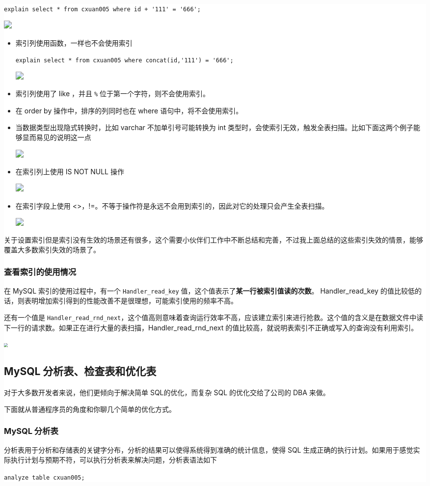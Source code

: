   ```mysql
  explain select * from cxuan005 where id + '111' = '666';
  ```

  ![](https://z3.ax1x.com/2021/06/20/RkiXut.png)

* 索引列使用函数，一样也不会使用索引

  ```mysql
  explain select * from cxuan005 where concat(id,'111') = '666';
  ```

  ![](https://z3.ax1x.com/2021/06/20/RkivHf.png)

* 索引列使用了 like ，并且 `%` 位于第一个字符，则不会使用索引。

* 在 order by 操作中，排序的列同时也在 where 语句中，将不会使用索引。

* 当数据类型出现隐式转换时，比如 varchar 不加单引号可能转换为 int 类型时，会使索引无效，触发全表扫描。比如下面这两个例子能够显而易见的说明这一点

  ![](https://z3.ax1x.com/2021/06/20/RkFVbV.png)

* 在索引列上使用 IS NOT NULL 操作

  ![](https://z3.ax1x.com/2021/06/20/RkFSUS.png)

* 在索引字段上使用 <>，!=。不等于操作符是永远不会用到索引的，因此对它的处理只会产生全表扫描。

  ![](https://z3.ax1x.com/2021/06/21/RkDy38.png)


关于设置索引但是索引没有生效的场景还有很多，这个需要小伙伴们工作中不断总结和完善，不过我上面总结的这些索引失效的情景，能够覆盖大多数索引失效的场景了。

### 查看索引的使用情况

在 MySQL 索引的使用过程中，有一个 `Handler_read_key` 值，这个值表示了**某一行被索引值读的次数**。 Handler_read_key 的值比较低的话，则表明增加索引得到的性能改善不是很理想，可能索引使用的频率不高。

还有一个值是 `Handler_read_rnd_next`，这个值高则意味着查询运行效率不高，应该建立索引来进行抢救。这个值的含义是在数据文件中读下一行的请求数。如果正在进行大量的表扫描，Handler_read_rnd_next 的值比较高，就说明表索引不正确或写入的查询没有利用索引。

<img src="https://z3.ax1x.com/2021/06/21/RkD0AI.png" style="zoom:50%;" />



## MySQL 分析表、检查表和优化表

对于大多数开发者来说，他们更倾向于解决简单 SQL的优化，而复杂 SQL 的优化交给了公司的 DBA 来做。

下面就从普通程序员的角度和你聊几个简单的优化方式。

### MySQL 分析表

分析表用于分析和存储表的关键字分布，分析的结果可以使得系统得到准确的统计信息，使得 SQL 生成正确的执行计划。如果用于感觉实际执行计划与预期不符，可以执行分析表来解决问题，分析表语法如下

```mysql
analyze table cxuan005;
```
